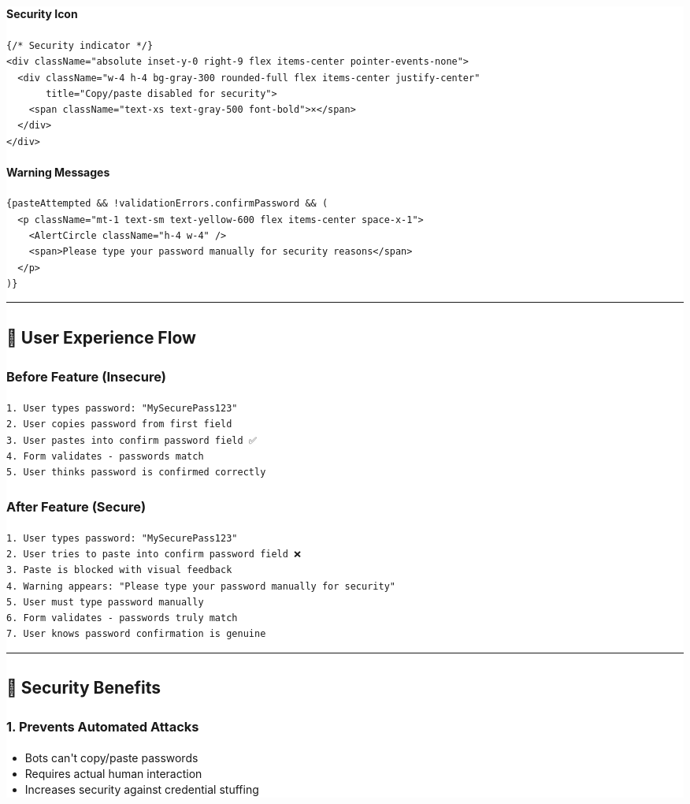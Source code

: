 #### **Security Icon**
```tsx
{/* Security indicator */}
<div className="absolute inset-y-0 right-9 flex items-center pointer-events-none">
  <div className="w-4 h-4 bg-gray-300 rounded-full flex items-center justify-center" 
       title="Copy/paste disabled for security">
    <span className="text-xs text-gray-500 font-bold">×</span>
  </div>
</div>
```

#### **Warning Messages**
```tsx
{pasteAttempted && !validationErrors.confirmPassword && (
  <p className="mt-1 text-sm text-yellow-600 flex items-center space-x-1">
    <AlertCircle className="h-4 w-4" />
    <span>Please type your password manually for security reasons</span>
  </p>
)}
```

---

## 🎨 User Experience Flow

### **Before Feature (Insecure)**
```
1. User types password: "MySecurePass123"
2. User copies password from first field
3. User pastes into confirm password field ✅
4. Form validates - passwords match
5. User thinks password is confirmed correctly
```

### **After Feature (Secure)**
```
1. User types password: "MySecurePass123"
2. User tries to paste into confirm password field ❌
3. Paste is blocked with visual feedback
4. Warning appears: "Please type your password manually for security"
5. User must type password manually
6. Form validates - passwords truly match
7. User knows password confirmation is genuine
```

---

## 🔐 Security Benefits

### **1. Prevents Automated Attacks**
- Bots can't copy/paste passwords
- Requires actual human interaction
- Increases security against credential stuffing

